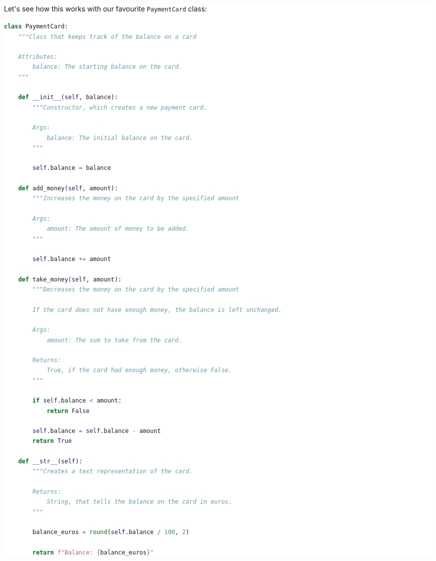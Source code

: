Let's see how this works with our favourite `PaymentCard` class:

```python
class PaymentCard:
    """Class that keeps track of the balance on a card

    Attributes:
        balance: The starting balance on the card.
    """

    def __init__(self, balance):
        """Constructor, which creates a new payment card.

        Args:
            balance: The initial balance on the card.
        """

        self.balance = balance

    def add_money(self, amount):
        """Increases the money on the card by the specified amount

        Args:
            amount: The amount of money to be added.
        """

        self.balance += amount

    def take_money(self, amount):
        """Decreases the money on the card by the specified amount

        If the card does not have enough money, the balance is left unchanged.

        Args:
            amount: The sum to take from the card.

        Returns:
            True, if the card had enough money, otherwise False.
        """

        if self.balance < amount:
            return False

        self.balance = self.balance - amount
        return True

    def __str__(self):
        """Creates a text representation of the card.

        Returns:
            String, that tells the balance on the card in euros.
        """

        balance_euros = round(self.balance / 100, 2)

        return f"Balance: {balance_euros}"
```
